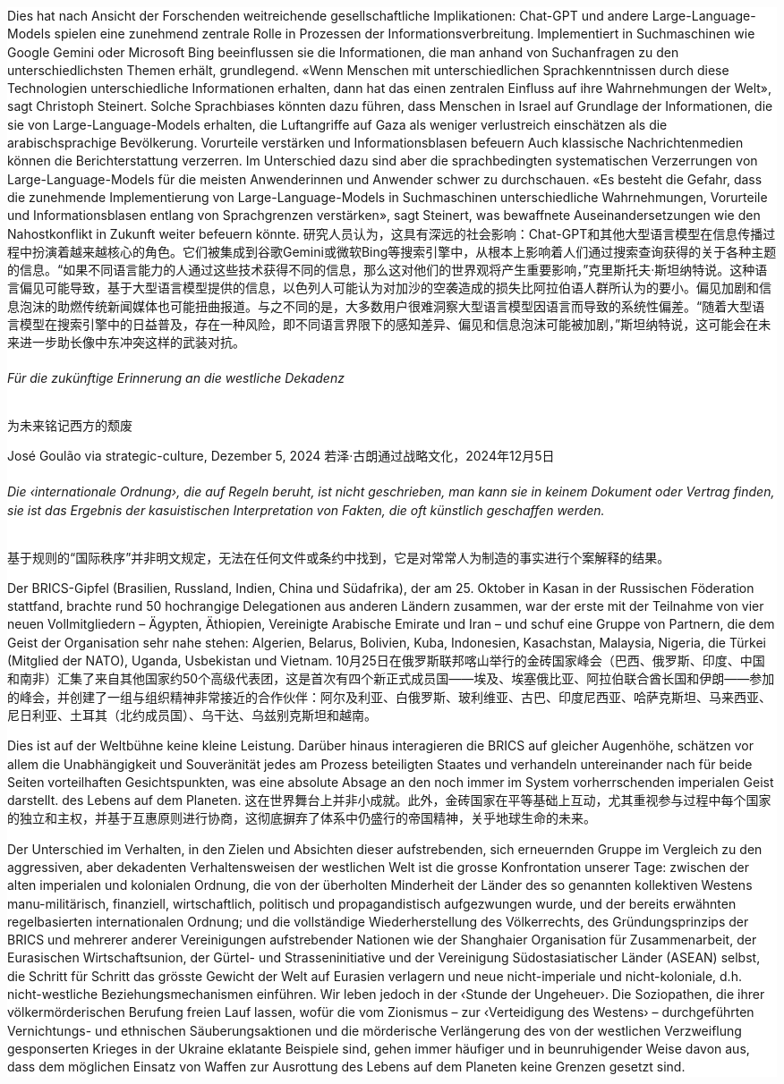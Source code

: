Dies hat nach Ansicht der Forschenden weitreichende gesellschaftliche Implikationen: Chat-GPT und andere Large-Language-Models spielen eine zunehmend zentrale Rolle in Prozessen der Informationsverbreitung. Implementiert in Suchmaschinen wie Google Gemini oder Microsoft Bing beeinflussen sie die Informationen, die man anhand von Suchanfragen zu den unterschiedlichsten Themen erhält, grundlegend. «Wenn Menschen mit unterschiedlichen Sprachkenntnissen durch diese Technologien unterschiedliche Informationen erhalten, dann hat das einen zentralen Einfluss auf ihre Wahrnehmungen der Welt», sagt Christoph Steinert. Solche Sprachbiases könnten dazu führen, dass Menschen in Israel auf Grundlage der Informationen, die sie von Large-Language-Models erhalten, die Luftangriffe auf Gaza als weniger verlustreich einschätzen als die arabischsprachige Bevölkerung. Vorurteile verstärken und Informationsblasen befeuern Auch klassische Nachrichtenmedien können die Berichterstattung verzerren. Im Unterschied dazu sind aber die sprachbedingten systematischen Verzerrungen von Large-Language-Models für die meisten Anwenderinnen und Anwender schwer zu durchschauen. «Es besteht die Gefahr, dass die zunehmende Implementierung von Large-Language-Models in Suchmaschinen unterschiedliche Wahrnehmungen, Vorurteile und Informationsblasen entlang von Sprachgrenzen verstärken», sagt Steinert, was bewaffnete Auseinandersetzungen wie den Nahostkonflikt in Zukunft weiter befeuern könnte.
研究人员认为，这具有深远的社会影响：Chat-GPT和其他大型语言模型在信息传播过程中扮演着越来越核心的角色。它们被集成到谷歌Gemini或微软Bing等搜索引擎中，从根本上影响着人们通过搜索查询获得的关于各种主题的信息。“如果不同语言能力的人通过这些技术获得不同的信息，那么这对他们的世界观将产生重要影响，”克里斯托夫·斯坦纳特说。这种语言偏见可能导致，基于大型语言模型提供的信息，以色列人可能认为对加沙的空袭造成的损失比阿拉伯语人群所认为的要小。偏见加剧和信息泡沫的助燃传统新闻媒体也可能扭曲报道。与之不同的是，大多数用户很难洞察大型语言模型因语言而导致的系统性偏差。“随着大型语言模型在搜索引擎中的日益普及，存在一种风险，即不同语言界限下的感知差异、偏见和信息泡沫可能被加剧，”斯坦纳特说，这可能会在未来进一步助长像中东冲突这样的武装对抗。

###### Für die zukünftige Erinnerung an die westliche Dekadenz
为未来铭记西方的颓废

José Goulão via strategic-culture, Dezember 5, 2024
若泽·古朗通过战略文化，2024年12月5日

###### Die ‹internationale Ordnung›, die auf Regeln beruht, ist nicht geschrieben, man kann sie in keinem Dokument oder Vertrag finden, sie ist das Ergebnis der kasuistischen  Interpretation von Fakten, die oft künstlich geschaffen werden.
基于规则的“国际秩序”并非明文规定，无法在任何文件或条约中找到，它是对常常人为制造的事实进行个案解释的结果。

Der BRICS-Gipfel (Brasilien, Russland, Indien, China und Südafrika), der am 25. Oktober in Kasan in der Russischen Föderation stattfand, brachte rund 50 hochrangige Delegationen aus anderen Ländern zusammen, war der erste mit der Teilnahme von vier neuen Vollmitgliedern – Ägypten, Äthiopien, Vereinigte Arabische Emirate und Iran – und schuf eine Gruppe von Partnern, die dem Geist der Organisation sehr nahe stehen: Algerien, Belarus, Bolivien, Kuba, Indonesien, Kasachstan, Malaysia, Nigeria, die Türkei (Mitglied der NATO), Uganda, Usbekistan und Vietnam.
10月25日在俄罗斯联邦喀山举行的金砖国家峰会（巴西、俄罗斯、印度、中国和南非）汇集了来自其他国家约50个高级代表团，这是首次有四个新正式成员国——埃及、埃塞俄比亚、阿拉伯联合酋长国和伊朗——参加的峰会，并创建了一组与组织精神非常接近的合作伙伴：阿尔及利亚、白俄罗斯、玻利维亚、古巴、印度尼西亚、哈萨克斯坦、马来西亚、尼日利亚、土耳其（北约成员国）、乌干达、乌兹别克斯坦和越南。

Dies ist auf der Weltbühne keine kleine Leistung. Darüber hinaus interagieren die BRICS auf gleicher Augenhöhe, schätzen vor allem die Unabhängigkeit und Souveränität jedes am Prozess beteiligten Staates und verhandeln untereinander nach für beide Seiten vorteilhaften Gesichtspunkten, was eine absolute Absage an den noch immer im System vorherrschenden imperialen Geist darstellt. des Lebens auf dem Planeten.
这在世界舞台上并非小成就。此外，金砖国家在平等基础上互动，尤其重视参与过程中每个国家的独立和主权，并基于互惠原则进行协商，这彻底摒弃了体系中仍盛行的帝国精神，关乎地球生命的未来。

Der Unterschied im Verhalten, in den Zielen und Absichten dieser aufstrebenden, sich erneuernden Gruppe im Vergleich zu den aggressiven, aber dekadenten Verhaltensweisen der westlichen Welt ist die grosse Konfrontation unserer Tage: zwischen der alten imperialen und kolonialen Ordnung, die von der überholten Minderheit der Länder des so genannten kollektiven Westens manu-militärisch, finanziell, wirtschaftlich, politisch und propagandistisch aufgezwungen wurde, und der bereits erwähnten regelbasierten internationalen Ordnung; und die vollständige Wiederherstellung des Völkerrechts, des Gründungsprinzips der BRICS und mehrerer anderer Vereinigungen aufstrebender Nationen wie der Shanghaier Organisation für Zusammenarbeit, der Eurasischen Wirtschaftsunion, der Gürtel- und Strasseninitiative und der Vereinigung Südostasiatischer Länder (ASEAN) selbst, die Schritt für Schritt das grösste Gewicht der Welt auf Eurasien verlagern und neue nicht-imperiale und nicht-koloniale, d.h. nicht-westliche Beziehungsmechanismen einführen. Wir leben jedoch in der ‹Stunde der Ungeheuer›. Die Soziopathen, die ihrer völkermörderischen Berufung freien Lauf lassen, wofür die vom Zionismus – zur ‹Verteidigung des Westens› – durchgeführten Vernichtungs- und ethnischen Säuberungsaktionen und die mörderische Verlängerung des von der westlichen Verzweiflung gesponserten Krieges in der Ukraine eklatante Beispiele sind, gehen immer häufiger und in beunruhigender Weise davon aus, dass dem möglichen Einsatz von Waffen zur Ausrottung des Lebens auf dem Planeten keine Grenzen gesetzt sind.